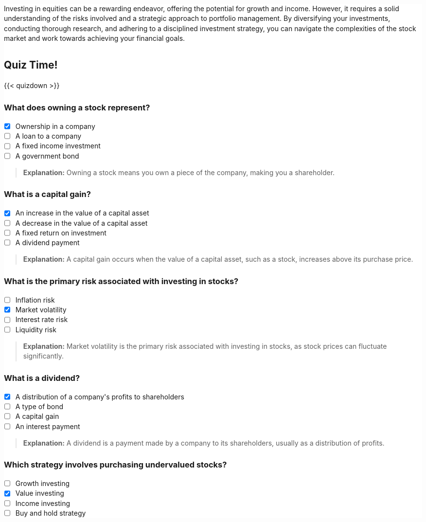 Investing in equities can be a rewarding endeavor, offering the potential for growth and income. However, it requires a solid understanding of the risks involved and a strategic approach to portfolio management. By diversifying your investments, conducting thorough research, and adhering to a disciplined investment strategy, you can navigate the complexities of the stock market and work towards achieving your financial goals.

## Quiz Time!

{{< quizdown >}}

### What does owning a stock represent?

- [x] Ownership in a company
- [ ] A loan to a company
- [ ] A fixed income investment
- [ ] A government bond

> **Explanation:** Owning a stock means you own a piece of the company, making you a shareholder.

### What is a capital gain?

- [x] An increase in the value of a capital asset
- [ ] A decrease in the value of a capital asset
- [ ] A fixed return on investment
- [ ] A dividend payment

> **Explanation:** A capital gain occurs when the value of a capital asset, such as a stock, increases above its purchase price.

### What is the primary risk associated with investing in stocks?

- [ ] Inflation risk
- [x] Market volatility
- [ ] Interest rate risk
- [ ] Liquidity risk

> **Explanation:** Market volatility is the primary risk associated with investing in stocks, as stock prices can fluctuate significantly.

### What is a dividend?

- [x] A distribution of a company's profits to shareholders
- [ ] A type of bond
- [ ] A capital gain
- [ ] An interest payment

> **Explanation:** A dividend is a payment made by a company to its shareholders, usually as a distribution of profits.

### Which strategy involves purchasing undervalued stocks?

- [ ] Growth investing
- [x] Value investing
- [ ] Income investing
- [ ] Buy and hold strategy
